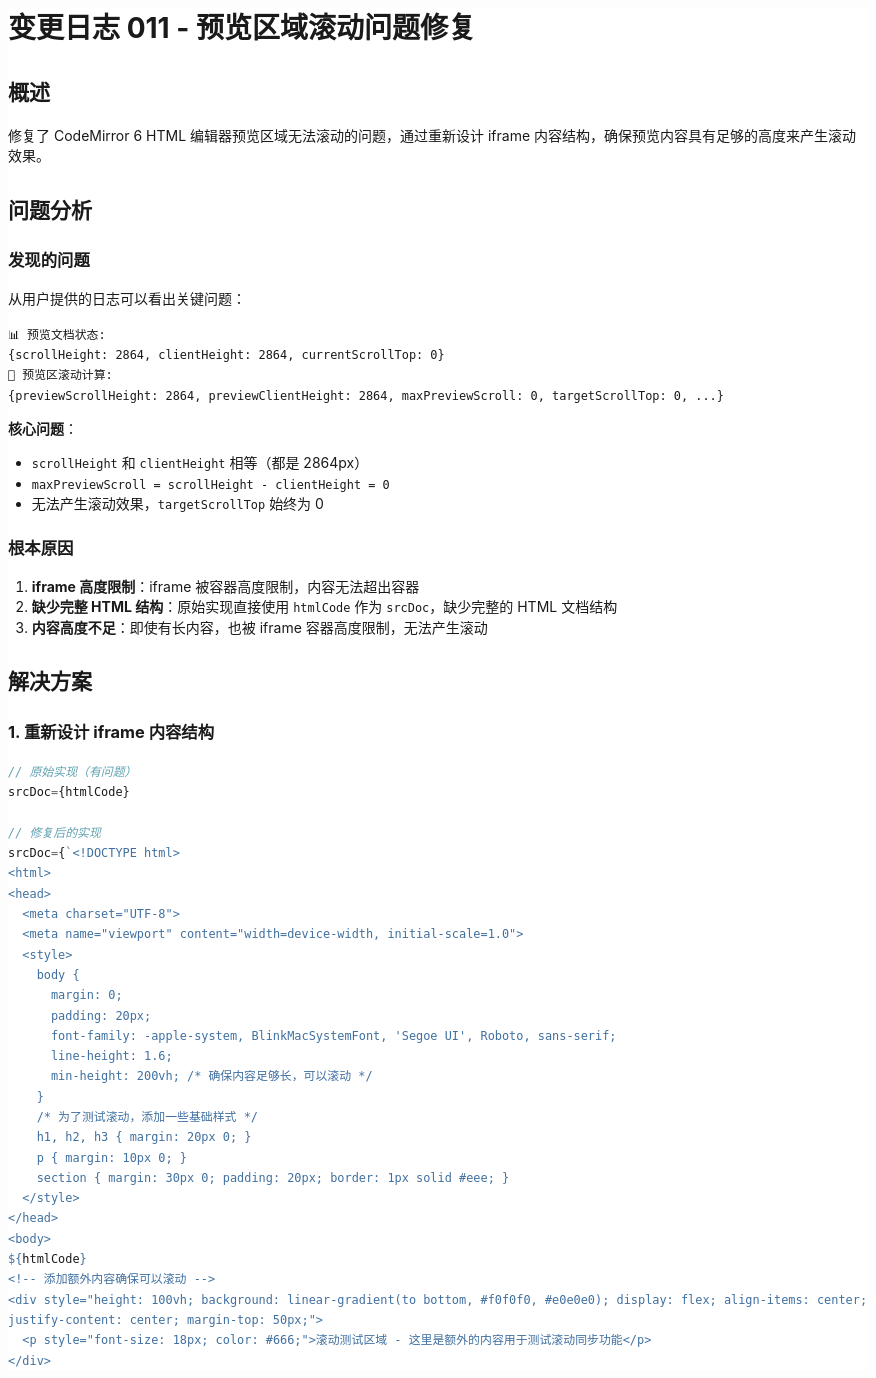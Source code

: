 # 变更日志 011 - 预览区域滚动问题修复

## 概述
修复了 CodeMirror 6 HTML 编辑器预览区域无法滚动的问题，通过重新设计 iframe 内容结构，确保预览内容具有足够的高度来产生滚动效果。

## 问题分析
### 发现的问题
从用户提供的日志可以看出关键问题：
```
📊 预览文档状态: 
{scrollHeight: 2864, clientHeight: 2864, currentScrollTop: 0}
🎯 预览区滚动计算: 
{previewScrollHeight: 2864, previewClientHeight: 2864, maxPreviewScroll: 0, targetScrollTop: 0, ...}
```

**核心问题**：
- `scrollHeight` 和 `clientHeight` 相等（都是 2864px）
- `maxPreviewScroll = scrollHeight - clientHeight = 0`
- 无法产生滚动效果，`targetScrollTop` 始终为 0

### 根本原因
1. **iframe 高度限制**：iframe 被容器高度限制，内容无法超出容器
2. **缺少完整 HTML 结构**：原始实现直接使用 `htmlCode` 作为 `srcDoc`，缺少完整的 HTML 文档结构
3. **内容高度不足**：即使有长内容，也被 iframe 容器高度限制，无法产生滚动

## 解决方案

### 1. 重新设计 iframe 内容结构
```typescript
// 原始实现（有问题）
srcDoc={htmlCode}

// 修复后的实现
srcDoc={`<!DOCTYPE html>
<html>
<head>
  <meta charset="UTF-8">
  <meta name="viewport" content="width=device-width, initial-scale=1.0">
  <style>
    body {
      margin: 0;
      padding: 20px;
      font-family: -apple-system, BlinkMacSystemFont, 'Segoe UI', Roboto, sans-serif;
      line-height: 1.6;
      min-height: 200vh; /* 确保内容足够长，可以滚动 */
    }
    /* 为了测试滚动，添加一些基础样式 */
    h1, h2, h3 { margin: 20px 0; }
    p { margin: 10px 0; }
    section { margin: 30px 0; padding: 20px; border: 1px solid #eee; }
  </style>
</head>
<body>
${htmlCode}
<!-- 添加额外内容确保可以滚动 -->
<div style="height: 100vh; background: linear-gradient(to bottom, #f0f0f0, #e0e0e0); display: flex; align-items: center; justify-content: center; margin-top: 50px;">
  <p style="font-size: 18px; color: #666;">滚动测试区域 - 这里是额外的内容用于测试滚动同步功能</p>
</div>
```